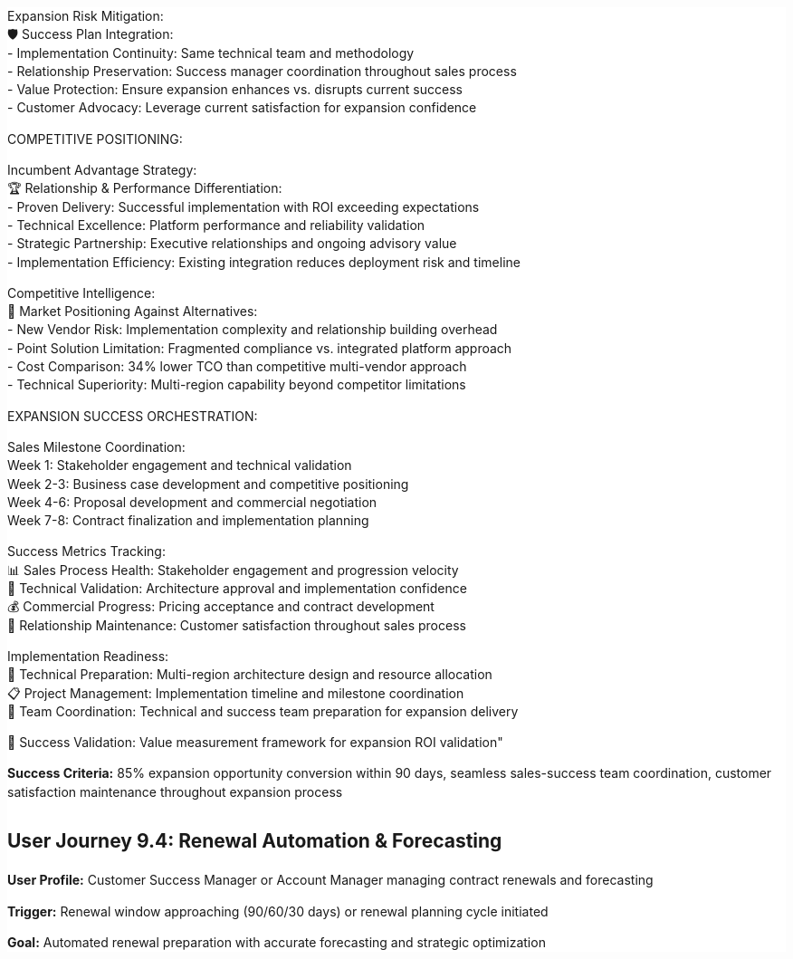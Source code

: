Expansion Risk Mitigation:  
🛡 Success Plan Integration:  
\- Implementation Continuity: Same technical team and methodology  
\- Relationship Preservation: Success manager coordination throughout sales process  
\- Value Protection: Ensure expansion enhances vs. disrupts current success  
\- Customer Advocacy: Leverage current satisfaction for expansion confidence

COMPETITIVE POSITIONING:

Incumbent Advantage Strategy:  
🏆 Relationship & Performance Differentiation:  
\- Proven Delivery: Successful implementation with ROI exceeding expectations  
\- Technical Excellence: Platform performance and reliability validation  
\- Strategic Partnership: Executive relationships and ongoing advisory value  
\- Implementation Efficiency: Existing integration reduces deployment risk and timeline

Competitive Intelligence:  
🥊 Market Positioning Against Alternatives:  
\- New Vendor Risk: Implementation complexity and relationship building overhead  
\- Point Solution Limitation: Fragmented compliance vs. integrated platform approach  
\- Cost Comparison: 34% lower TCO than competitive multi-vendor approach  
\- Technical Superiority: Multi-region capability beyond competitor limitations

EXPANSION SUCCESS ORCHESTRATION:

Sales Milestone Coordination:  
Week 1: Stakeholder engagement and technical validation  
Week 2-3: Business case development and competitive positioning  
Week 4-6: Proposal development and commercial negotiation  
Week 7-8: Contract finalization and implementation planning

Success Metrics Tracking:  
📊 Sales Process Health: Stakeholder engagement and progression velocity  
🎯 Technical Validation: Architecture approval and implementation confidence  
💰 Commercial Progress: Pricing acceptance and contract development  
🤝 Relationship Maintenance: Customer satisfaction throughout sales process

Implementation Readiness:  
🚀 Technical Preparation: Multi-region architecture design and resource allocation  
📋 Project Management: Implementation timeline and milestone coordination  
👥 Team Coordination: Technical and success team preparation for expansion delivery

🎯 Success Validation: Value measurement framework for expansion ROI validation"

**Success Criteria:** 85% expansion opportunity conversion within 90 days, seamless sales-success team coordination, customer satisfaction maintenance throughout expansion process

## **User Journey 9.4: Renewal Automation & Forecasting**

**User Profile:** Customer Success Manager or Account Manager managing contract renewals and forecasting

**Trigger:** Renewal window approaching (90/60/30 days) or renewal planning cycle initiated

**Goal:** Automated renewal preparation with accurate forecasting and strategic optimization
